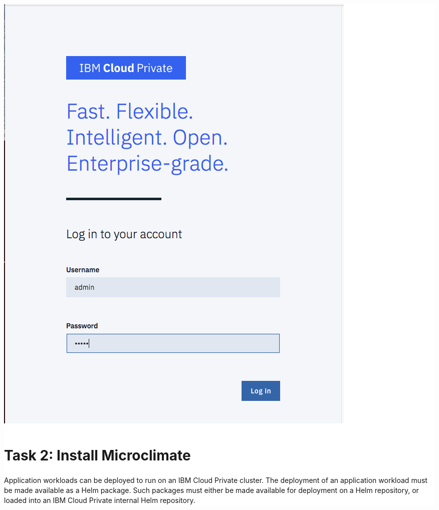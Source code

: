 ![Login to ICP console](./images/login2icp.png)



# Task 2: Install Microclimate

Application workloads can be deployed to run on an IBM Cloud Private cluster. The deployment of an application workload must be made available as a Helm package. Such packages must either be made available for deployment on a Helm repository, or loaded into an IBM Cloud Private internal Helm repository.
